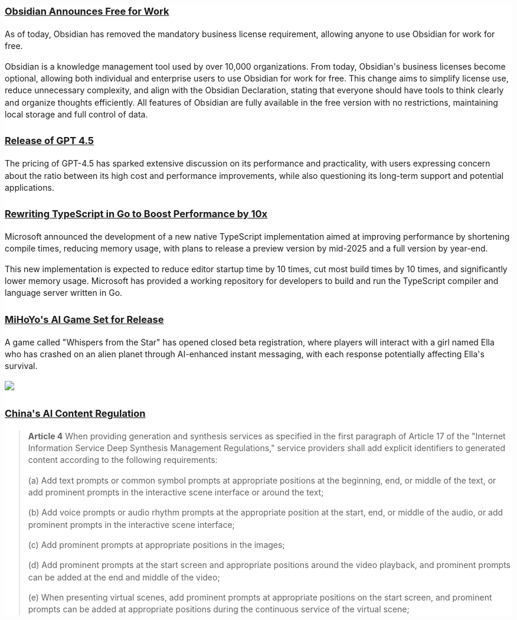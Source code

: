 ### [Obsidian Announces Free for Work](https://obsidian.md/blog/free-for-work/)

As of today, Obsidian has removed the mandatory business license requirement, allowing anyone to use Obsidian for work for free.

Obsidian is a knowledge management tool used by over 10,000 organizations. From today, Obsidian's business licenses become optional, allowing both individual and enterprise users to use Obsidian for work for free. This change aims to simplify license use, reduce unnecessary complexity, and align with the Obsidian Declaration, stating that everyone should have tools to think clearly and organize thoughts efficiently. All features of Obsidian are fully available in the free version with no restrictions, maintaining local storage and full control of data.

### [Release of GPT 4.5](https://news.ycombinator.com/item?id=43197872)

The pricing of GPT-4.5 has sparked extensive discussion on its performance and practicality, with users expressing concern about the ratio between its high cost and performance improvements, while also questioning its long-term support and potential applications.

### [Rewriting TypeScript in Go to Boost Performance by 10x](https://devblogs.microsoft.com/typescript/typescript-native-port/)

Microsoft announced the development of a new native TypeScript implementation aimed at improving performance by shortening compile times, reducing memory usage, with plans to release a preview version by mid-2025 and a full version by year-end.

This new implementation is expected to reduce editor startup time by 10 times, cut most build times by 10 times, and significantly lower memory usage. Microsoft has provided a working repository for developers to build and run the TypeScript compiler and language server written in Go.

### [MiHoYo's AI Game Set for Release](https://wfts.anuttacon.com/)

A game called "Whispers from the Star" has opened closed beta registration, where players will interact with a girl named Ella who has crashed on an alien planet through AI-enhanced instant messaging, with each response potentially affecting Ella's survival.

![](https://oss.justin3go.com/blogs/Pasted%20image%2020250316183752.png)

### [China's AI Content Regulation](https://www.cac.gov.cn/2025-03/14/c_1743654684782215.htm)

> **Article 4** When providing generation and synthesis services as specified in the first paragraph of Article 17 of the "Internet Information Service Deep Synthesis Management Regulations," service providers shall add explicit identifiers to generated content according to the following requirements:
>
> (a) Add text prompts or common symbol prompts at appropriate positions at the beginning, end, or middle of the text, or add prominent prompts in the interactive scene interface or around the text;
>
> (b) Add voice prompts or audio rhythm prompts at the appropriate position at the start, end, or middle of the audio, or add prominent prompts in the interactive scene interface;
>
> (c) Add prominent prompts at appropriate positions in the images;
>
> (d) Add prominent prompts at the start screen and appropriate positions around the video playback, and prominent prompts can be added at the end and middle of the video;
>
> (e) When presenting virtual scenes, add prominent prompts at appropriate positions on the start screen, and prominent prompts can be added at appropriate positions during the continuous service of the virtual scene;
>